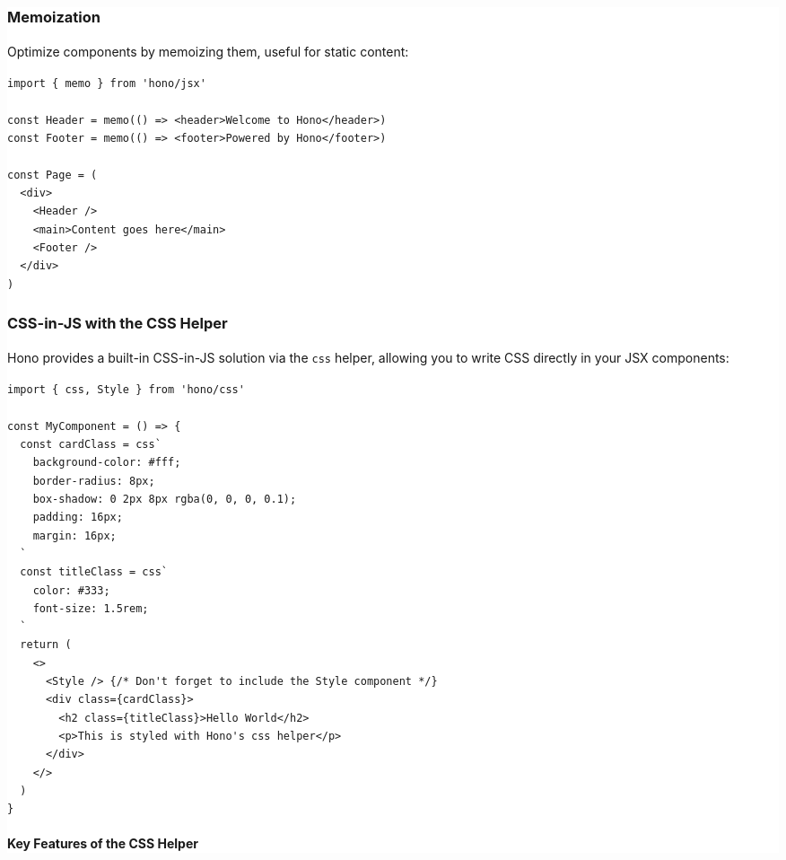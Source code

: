 ### Memoization

Optimize components by memoizing them, useful for static content:

```tsx
import { memo } from 'hono/jsx'

const Header = memo(() => <header>Welcome to Hono</header>)
const Footer = memo(() => <footer>Powered by Hono</footer>)

const Page = (
  <div>
    <Header />
    <main>Content goes here</main>
    <Footer />
  </div>
)
```

### CSS-in-JS with the CSS Helper

Hono provides a built-in CSS-in-JS solution via the `css` helper, allowing you to write CSS directly in your JSX components:

```tsx
import { css, Style } from 'hono/css'

const MyComponent = () => {
  const cardClass = css`
    background-color: #fff;
    border-radius: 8px;
    box-shadow: 0 2px 8px rgba(0, 0, 0, 0.1);
    padding: 16px;
    margin: 16px;
  `
  const titleClass = css`
    color: #333;
    font-size: 1.5rem;
  `
  return (
    <>
      <Style /> {/* Don't forget to include the Style component */}
      <div class={cardClass}>
        <h2 class={titleClass}>Hello World</h2>
        <p>This is styled with Hono's css helper</p>
      </div>
    </>
  )
}
```

#### Key Features of the CSS Helper
